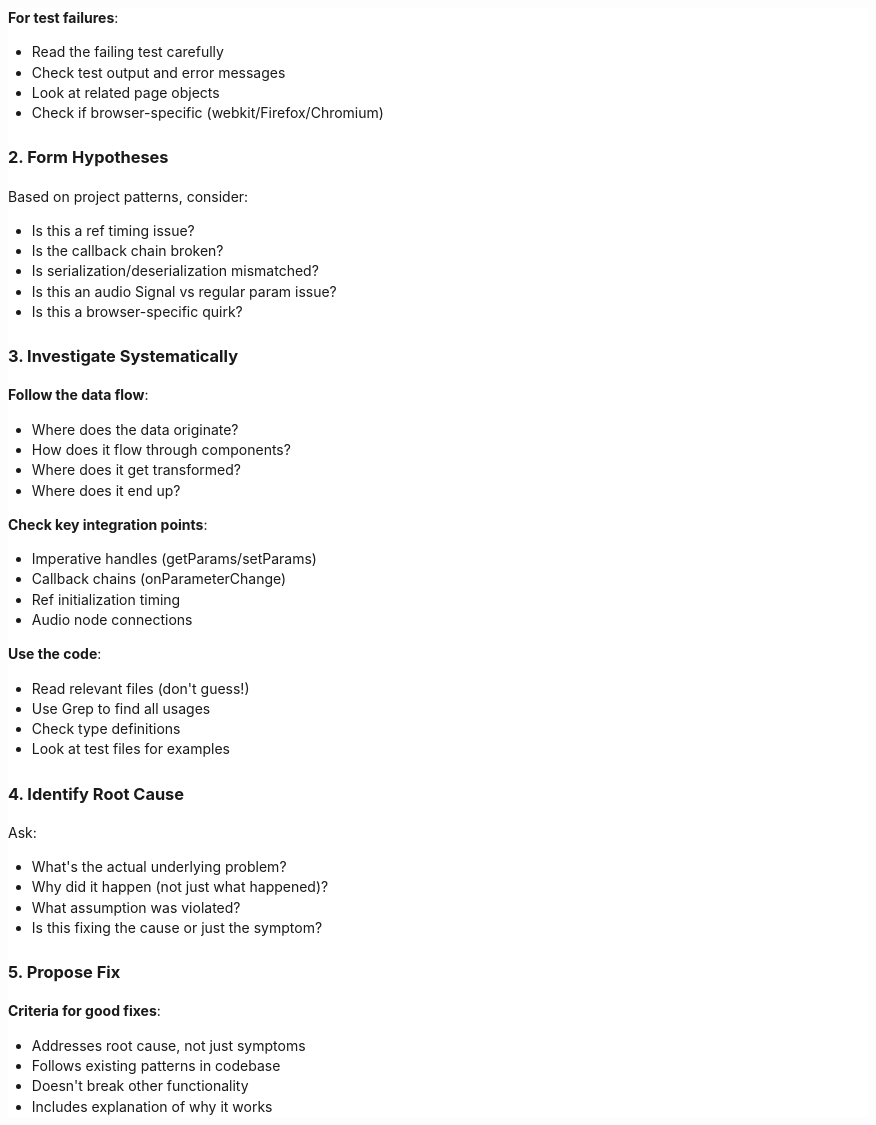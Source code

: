 **For test failures**:

- Read the failing test carefully
- Check test output and error messages
- Look at related page objects
- Check if browser-specific (webkit/Firefox/Chromium)

### 2. Form Hypotheses

Based on project patterns, consider:

- Is this a ref timing issue?
- Is the callback chain broken?
- Is serialization/deserialization mismatched?
- Is this an audio Signal vs regular param issue?
- Is this a browser-specific quirk?

### 3. Investigate Systematically

**Follow the data flow**:

- Where does the data originate?
- How does it flow through components?
- Where does it get transformed?
- Where does it end up?

**Check key integration points**:

- Imperative handles (getParams/setParams)
- Callback chains (onParameterChange)
- Ref initialization timing
- Audio node connections

**Use the code**:

- Read relevant files (don't guess!)
- Use Grep to find all usages
- Check type definitions
- Look at test files for examples

### 4. Identify Root Cause

Ask:

- What's the actual underlying problem?
- Why did it happen (not just what happened)?
- What assumption was violated?
- Is this fixing the cause or just the symptom?

### 5. Propose Fix

**Criteria for good fixes**:

- Addresses root cause, not just symptoms
- Follows existing patterns in codebase
- Doesn't break other functionality
- Includes explanation of why it works
